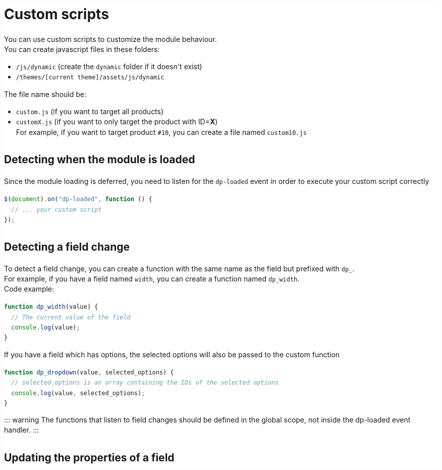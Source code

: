 # Custom scripts

You can use custom scripts to customize the module behaviour.  
You can create javascript files in these folders:

- `/js/dynamic` (create the `dynamic` folder if it doesn't exist)
- `/themes/[current theme]/assets/js/dynamic`

The file name should be:

- `custom.js` (if you want to target all products)
- `customX.js` (if you want to only target the product with ID=**X**)  
  For example, if you want to target product `#10`, you can create a file named `custom10.js`

## Detecting when the module is loaded

Since the module loading is deferred, you need to listen for the `dp-loaded` event in order to
execute your custom script correctly

```js
$(document).on("dp-loaded", function () {
  // ... your custom script
});
```

## Detecting a field change

To detect a field change, you can create a function with the same name as the field but prefixed
with `dp_`.  
For example, if you have a field named `width`, you can create a function named `dp_width`.  
Code example:

```js
function dp_width(value) {
  // The current value of the field
  console.log(value);
}
```

If you have a field which has options, the selected options will also be passed to the custom
function

```js
function dp_dropdown(value, selected_options) {
  // selected_options is an array containing the IDs of the selected options
  console.log(value, selected_options);
}
```

::: warning
The functions that listen to field changes should be defined in the global scope, not inside the dp-loaded event handler.
:::

## Updating the properties of a field
